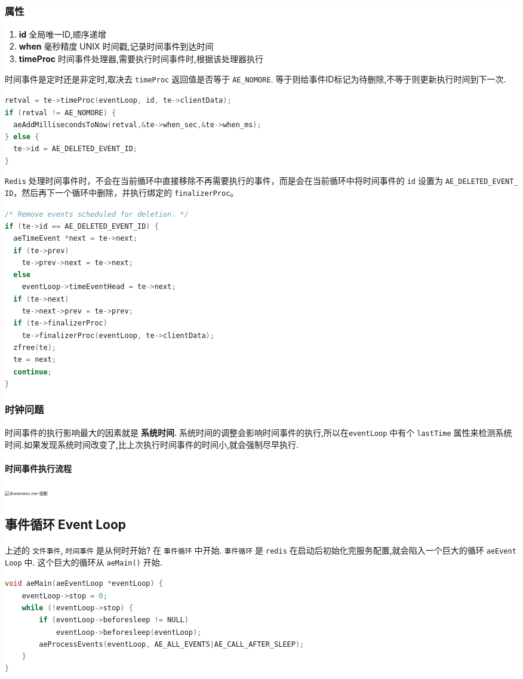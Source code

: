 ### 属性

1. **id** 全局唯一ID,顺序递增
2. **when** 毫秒精度 UNIX 时间戳,记录时间事件到达时间
3. **timeProc** 时间事件处理器,需要执行时间事件时,根据该处理器执行

时间事件是定时还是非定时,取决去 `timeProc` 返回值是否等于 `AE_NOMORE`. 等于则给事件ID标记为待删除,不等于则更新执行时间到下一次.

```c
retval = te->timeProc(eventLoop, id, te->clientData);
if (retval != AE_NOMORE) {
  aeAddMillisecondsToNow(retval,&te->when_sec,&te->when_ms);
} else {
  te->id = AE_DELETED_EVENT_ID;
}
```
`Redis` 处理时间事件时，不会在当前循环中直接移除不再需要执行的事件，而是会在当前循环中将时间事件的 `id` 设置为 `AE_DELETED_EVENT_ID`，然后再下一个循环中删除，并执行绑定的 `finalizerProc`。

```c
/* Remove events scheduled for deletion. */
if (te->id == AE_DELETED_EVENT_ID) {
  aeTimeEvent *next = te->next;
  if (te->prev)
    te->prev->next = te->next;
  else
    eventLoop->timeEventHead = te->next;
  if (te->next)
    te->next->prev = te->prev;
  if (te->finalizerProc)
    te->finalizerProc(eventLoop, te->clientData);
  zfree(te);
  te = next;
  continue;
}	
```
### 时钟问题

时间事件的执行影响最大的因素就是 **系统时间**. 系统时间的调整会影响时间事件的执行,所以在`eventLoop` 中有个 `lastTime` 属性来检测系统时间.如果发现系统时间改变了,比上次执行时间事件的时间小,就会强制尽早执行.

#### 时间事件执行流程

<img src="https://img.draveness.me/2016-12-09-process-time-event.png-1000width" alt="draveness.me-侵删" style="zoom:50%;" />

## 事件循环 Event Loop

上述的 `文件事件`, `时间事件` 是从何时开始? 在 `事件循环` 中开始. `事件循环` 是 `redis` 在启动后初始化完服务配置,就会陷入一个巨大的循环 `aeEventLoop` 中. 这个巨大的循环从 `aeMain()` 开始.

```c
void aeMain(aeEventLoop *eventLoop) {
    eventLoop->stop = 0;
    while (!eventLoop->stop) {
        if (eventLoop->beforesleep != NULL)
            eventLoop->beforesleep(eventLoop);
        aeProcessEvents(eventLoop, AE_ALL_EVENTS|AE_CALL_AFTER_SLEEP);
    }
}
```
